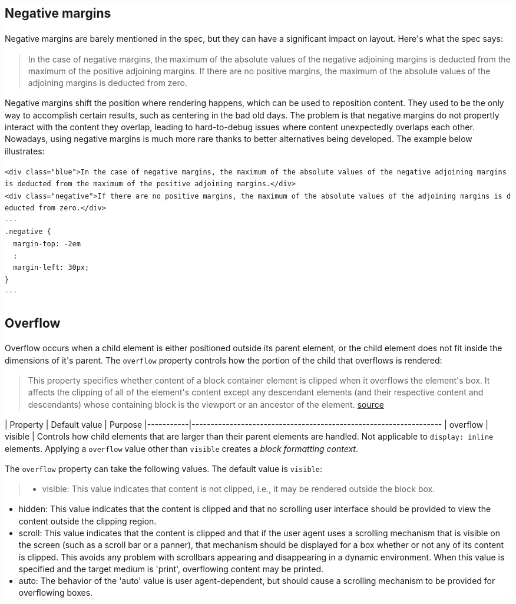 ## Negative margins

Negative margins are barely mentioned in the spec, but they can have a significant impact on layout. Here's what the spec says:

> In the case of negative margins, the maximum of the absolute values of the negative adjoining margins is deducted from the maximum of the positive adjoining margins. If there are no positive margins, the maximum of the absolute values of the adjoining margins is deducted from zero.

Negative margins shift the position where rendering happens, which can be used to reposition content. They used to be the only way to accomplish certain results, such as centering in the bad old days. The problem is that negative margins do not propertly interact with the content they overlap, leading to hard-to-debug issues where content unexpectedly overlaps each other. Nowadays, using negative margins is much more rare thanks to better alternatives being developed. The example below illustrates:

```snippet
<div class="blue">In the case of negative margins, the maximum of the absolute values of the negative adjoining margins is deducted from the maximum of the positive adjoining margins.</div>
<div class="negative">If there are no positive margins, the maximum of the absolute values of the adjoining margins is deducted from zero.</div>
---
.negative {
  margin-top: -2em
  ;
  margin-left: 30px;
}
---
```


## Overflow

Overflow occurs when a child element is either positioned outside its parent element, or the child element does not fit inside the dimensions of it's parent. The `overflow` property controls how the portion of the child that overflows is rendered:

> This property specifies whether content of a block container element is clipped when it overflows the element's box. It affects the clipping of all of the element's content except any descendant elements (and their respective content and descendants) whose containing block is the viewport or an ancestor of the element. [source](http://www.w3.org/TR/2011/REC-CSS2-20110607/visufx.html#overflow)

| Property | Default value | Purpose
|-----------|------------------------------------------------------------------
| overflow  | visible | Controls how child elements that are larger than their parent elements are handled. Not applicable to `display: inline` elements. Applying a `overflow` value other than `visible` creates a *block formatting context*.

The `overflow` property can take the following values. The default value is `visible`:

> - visible: This value indicates that content is not clipped, i.e., it may be rendered outside the block box.
- hidden: This value indicates that the content is clipped and that no scrolling user interface should be provided to view the content outside the clipping region.
- scroll: This value indicates that the content is clipped and that if the user agent uses a scrolling mechanism that is visible on the screen (such as a scroll bar or a panner), that mechanism should be displayed for a box whether or not any of its content is clipped. This avoids any problem with scrollbars appearing and disappearing in a dynamic environment. When this value is specified and the target medium is 'print', overflowing content may be printed.
- auto: The behavior of the 'auto' value is user agent-dependent, but should cause a scrolling mechanism to be provided for overflowing boxes.
